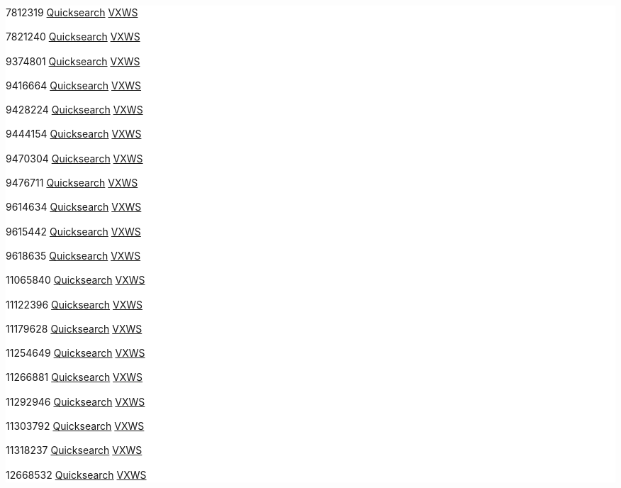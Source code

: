 7812319 [Quicksearch](https://search.library.yale.edu/catalog/7812319) [VXWS](http://prodorbis.library.yale.edu:7014/vxws/GetHoldingsService?bibId=7812319)

7821240 [Quicksearch](https://search.library.yale.edu/catalog/7821240) [VXWS](http://prodorbis.library.yale.edu:7014/vxws/GetHoldingsService?bibId=7821240)

9374801 [Quicksearch](https://search.library.yale.edu/catalog/9374801) [VXWS](http://prodorbis.library.yale.edu:7014/vxws/GetHoldingsService?bibId=9374801)

9416664 [Quicksearch](https://search.library.yale.edu/catalog/9416664) [VXWS](http://prodorbis.library.yale.edu:7014/vxws/GetHoldingsService?bibId=9416664)

9428224 [Quicksearch](https://search.library.yale.edu/catalog/9428224) [VXWS](http://prodorbis.library.yale.edu:7014/vxws/GetHoldingsService?bibId=9428224)

9444154 [Quicksearch](https://search.library.yale.edu/catalog/9444154) [VXWS](http://prodorbis.library.yale.edu:7014/vxws/GetHoldingsService?bibId=9444154)

9470304 [Quicksearch](https://search.library.yale.edu/catalog/9470304) [VXWS](http://prodorbis.library.yale.edu:7014/vxws/GetHoldingsService?bibId=9470304)

9476711 [Quicksearch](https://search.library.yale.edu/catalog/9476711) [VXWS](http://prodorbis.library.yale.edu:7014/vxws/GetHoldingsService?bibId=9476711)

9614634 [Quicksearch](https://search.library.yale.edu/catalog/9614634) [VXWS](http://prodorbis.library.yale.edu:7014/vxws/GetHoldingsService?bibId=9614634)

9615442 [Quicksearch](https://search.library.yale.edu/catalog/9615442) [VXWS](http://prodorbis.library.yale.edu:7014/vxws/GetHoldingsService?bibId=9615442)

9618635 [Quicksearch](https://search.library.yale.edu/catalog/9618635) [VXWS](http://prodorbis.library.yale.edu:7014/vxws/GetHoldingsService?bibId=9618635)

11065840 [Quicksearch](https://search.library.yale.edu/catalog/11065840) [VXWS](http://prodorbis.library.yale.edu:7014/vxws/GetHoldingsService?bibId=11065840)

11122396 [Quicksearch](https://search.library.yale.edu/catalog/11122396) [VXWS](http://prodorbis.library.yale.edu:7014/vxws/GetHoldingsService?bibId=11122396)

11179628 [Quicksearch](https://search.library.yale.edu/catalog/11179628) [VXWS](http://prodorbis.library.yale.edu:7014/vxws/GetHoldingsService?bibId=11179628)

11254649 [Quicksearch](https://search.library.yale.edu/catalog/11254649) [VXWS](http://prodorbis.library.yale.edu:7014/vxws/GetHoldingsService?bibId=11254649)

11266881 [Quicksearch](https://search.library.yale.edu/catalog/11266881) [VXWS](http://prodorbis.library.yale.edu:7014/vxws/GetHoldingsService?bibId=11266881)

11292946 [Quicksearch](https://search.library.yale.edu/catalog/11292946) [VXWS](http://prodorbis.library.yale.edu:7014/vxws/GetHoldingsService?bibId=11292946)

11303792 [Quicksearch](https://search.library.yale.edu/catalog/11303792) [VXWS](http://prodorbis.library.yale.edu:7014/vxws/GetHoldingsService?bibId=11303792)

11318237 [Quicksearch](https://search.library.yale.edu/catalog/11318237) [VXWS](http://prodorbis.library.yale.edu:7014/vxws/GetHoldingsService?bibId=11318237)

12668532 [Quicksearch](https://search.library.yale.edu/catalog/12668532) [VXWS](http://prodorbis.library.yale.edu:7014/vxws/GetHoldingsService?bibId=12668532)
